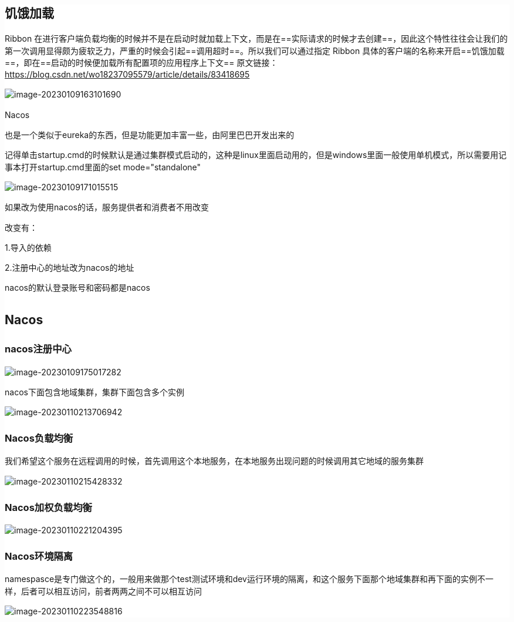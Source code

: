 ## 饥饿加载

Ribbon 在进行客户端负载均衡的时候并不是在启动时就加载上下文，而是在==实际请求的时候才去创建==，因此这个特性往往会让我们的第一次调用显得颇为疲软乏力，严重的时候会引起==调用超时==。所以我们可以通过指定 Ribbon 具体的客户端的名称来开启==饥饿加载==，即在==启动的时候便加载所有配置项的应用程序上下文==
原文链接：https://blog.csdn.net/wo18237095579/article/details/83418695

![image-20230109163101690](C:\Users\18249\AppData\Roaming\Typora\typora-user-images\image-20230109163101690.png)

Nacos 

也是一个类似于eureka的东西，但是功能更加丰富一些，由阿里巴巴开发出来的

记得单击startup.cmd的时候默认是通过集群模式启动的，这种是linux里面启动用的，但是windows里面一般使用单机模式，所以需要用记事本打开startup.cmd里面的set mode="standalone"

![image-20230109171015515](C:\Users\18249\AppData\Roaming\Typora\typora-user-images\image-20230109171015515.png)



如果改为使用nacos的话，服务提供者和消费者不用改变

改变有：

1.导入的依赖

2.注册中心的地址改为nacos的地址

nacos的默认登录账号和密码都是nacos

## Nacos

### nacos注册中心

![image-20230109175017282](C:\Users\18249\AppData\Roaming\Typora\typora-user-images\image-20230109175017282.png)

nacos下面包含地域集群，集群下面包含多个实例

![image-20230110213706942](C:\Users\18249\AppData\Roaming\Typora\typora-user-images\image-20230110213706942.png)

### Nacos负载均衡

我们希望这个服务在远程调用的时候，首先调用这个本地服务，在本地服务出现问题的时候调用其它地域的服务集群 

![image-20230110215428332](C:\Users\18249\AppData\Roaming\Typora\typora-user-images\image-20230110215428332.png)

### Nacos加权负载均衡

![image-20230110221204395](C:\Users\18249\AppData\Roaming\Typora\typora-user-images\image-20230110221204395.png)

### Nacos环境隔离

namespasce是专门做这个的，一般用来做那个test测试环境和dev运行环境的隔离，和这个服务下面那个地域集群和再下面的实例不一样，后者可以相互访问，前者两两之间不可以相互访问

![image-20230110223548816](C:\Users\18249\AppData\Roaming\Typora\typora-user-images\image-20230110223548816.png)
